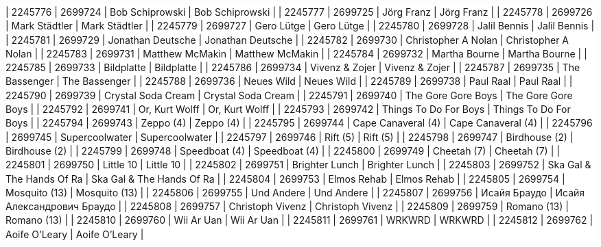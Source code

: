 | 2245776 | 2699724 | Bob Schiprowski | Bob Schiprowski |
| 2245777 | 2699725 | Jörg Franz | Jörg Franz |
| 2245778 | 2699726 | Mark Städtler | Mark Städtler |
| 2245779 | 2699727 | Gero Lütge | Gero Lütge |
| 2245780 | 2699728 | Jalil Bennis | Jalil Bennis |
| 2245781 | 2699729 | Jonathan Deutsche | Jonathan Deutsche |
| 2245782 | 2699730 | Christopher A Nolan | Christopher A Nolan |
| 2245783 | 2699731 | Matthew McMakin | Matthew McMakin |
| 2245784 | 2699732 | Martha Bourne | Martha Bourne |
| 2245785 | 2699733 | Bildplatte | Bildplatte |
| 2245786 | 2699734 | Vivenz & Zojer | Vivenz & Zojer |
| 2245787 | 2699735 | The Bassenger | The Bassenger |
| 2245788 | 2699736 | Neues Wild | Neues Wild |
| 2245789 | 2699738 | Paul Raal | Paul Raal |
| 2245790 | 2699739 | Crystal Soda Cream | Crystal Soda Cream |
| 2245791 | 2699740 | The Gore Gore Boys | The Gore Gore Boys |
| 2245792 | 2699741 | Or, Kurt Wolff | Or, Kurt Wolff |
| 2245793 | 2699742 | Things To Do For Boys | Things To Do For Boys |
| 2245794 | 2699743 | Zeppo (4) | Zeppo (4) |
| 2245795 | 2699744 | Cape Canaveral (4) | Cape Canaveral (4) |
| 2245796 | 2699745 | Supercoolwater | Supercoolwater |
| 2245797 | 2699746 | Rift (5) | Rift (5) |
| 2245798 | 2699747 | Birdhouse (2) | Birdhouse (2) |
| 2245799 | 2699748 | Speedboat (4) | Speedboat (4) |
| 2245800 | 2699749 | Cheetah (7) | Cheetah (7) |
| 2245801 | 2699750 | Little 10 | Little 10 |
| 2245802 | 2699751 | Brighter Lunch | Brighter Lunch |
| 2245803 | 2699752 | Ska Gal & The Hands Of Ra | Ska Gal & The Hands Of Ra |
| 2245804 | 2699753 | Elmos Rehab | Elmos Rehab |
| 2245805 | 2699754 | Mosquito (13) | Mosquito (13) |
| 2245806 | 2699755 | Und Andere | Und Andere |
| 2245807 | 2699756 | Исайя Браудо | Исайя Александрович Браудо |
| 2245808 | 2699757 | Christoph Vivenz | Christoph Vivenz |
| 2245809 | 2699759 | Romano (13) | Romano (13) |
| 2245810 | 2699760 | Wii Ar Uan | Wii Ar Uan |
| 2245811 | 2699761 | WRKWRD | WRKWRD |
| 2245812 | 2699762 | Aoife O’Leary | Aoife O’Leary |
